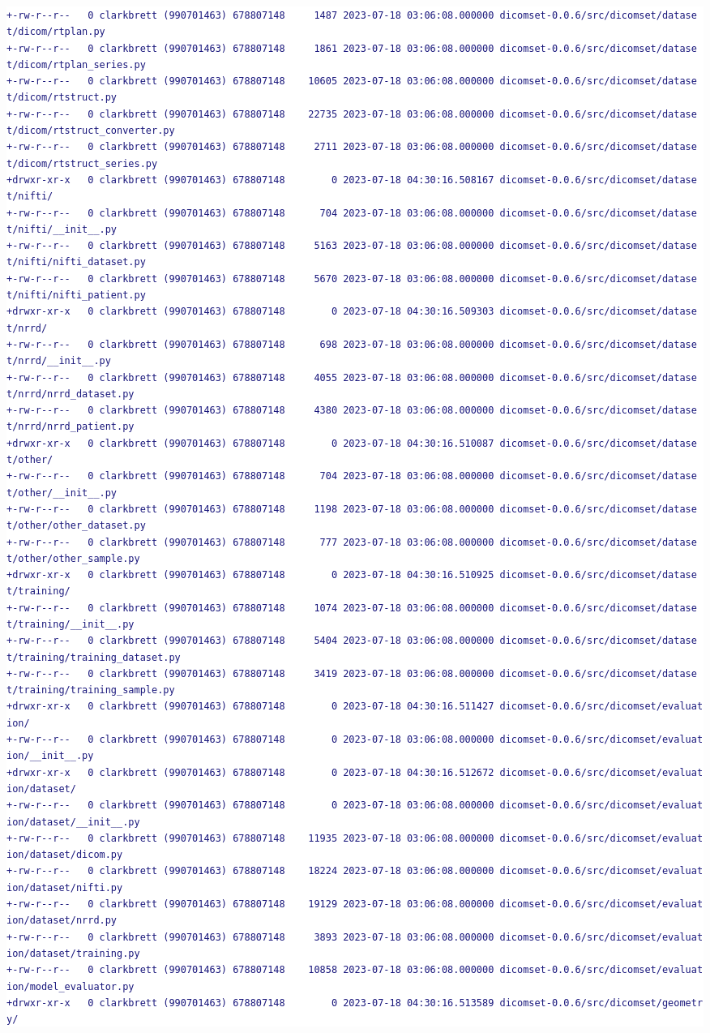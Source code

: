 ```diff
+-rw-r--r--   0 clarkbrett (990701463) 678807148     1487 2023-07-18 03:06:08.000000 dicomset-0.0.6/src/dicomset/dataset/dicom/rtplan.py
+-rw-r--r--   0 clarkbrett (990701463) 678807148     1861 2023-07-18 03:06:08.000000 dicomset-0.0.6/src/dicomset/dataset/dicom/rtplan_series.py
+-rw-r--r--   0 clarkbrett (990701463) 678807148    10605 2023-07-18 03:06:08.000000 dicomset-0.0.6/src/dicomset/dataset/dicom/rtstruct.py
+-rw-r--r--   0 clarkbrett (990701463) 678807148    22735 2023-07-18 03:06:08.000000 dicomset-0.0.6/src/dicomset/dataset/dicom/rtstruct_converter.py
+-rw-r--r--   0 clarkbrett (990701463) 678807148     2711 2023-07-18 03:06:08.000000 dicomset-0.0.6/src/dicomset/dataset/dicom/rtstruct_series.py
+drwxr-xr-x   0 clarkbrett (990701463) 678807148        0 2023-07-18 04:30:16.508167 dicomset-0.0.6/src/dicomset/dataset/nifti/
+-rw-r--r--   0 clarkbrett (990701463) 678807148      704 2023-07-18 03:06:08.000000 dicomset-0.0.6/src/dicomset/dataset/nifti/__init__.py
+-rw-r--r--   0 clarkbrett (990701463) 678807148     5163 2023-07-18 03:06:08.000000 dicomset-0.0.6/src/dicomset/dataset/nifti/nifti_dataset.py
+-rw-r--r--   0 clarkbrett (990701463) 678807148     5670 2023-07-18 03:06:08.000000 dicomset-0.0.6/src/dicomset/dataset/nifti/nifti_patient.py
+drwxr-xr-x   0 clarkbrett (990701463) 678807148        0 2023-07-18 04:30:16.509303 dicomset-0.0.6/src/dicomset/dataset/nrrd/
+-rw-r--r--   0 clarkbrett (990701463) 678807148      698 2023-07-18 03:06:08.000000 dicomset-0.0.6/src/dicomset/dataset/nrrd/__init__.py
+-rw-r--r--   0 clarkbrett (990701463) 678807148     4055 2023-07-18 03:06:08.000000 dicomset-0.0.6/src/dicomset/dataset/nrrd/nrrd_dataset.py
+-rw-r--r--   0 clarkbrett (990701463) 678807148     4380 2023-07-18 03:06:08.000000 dicomset-0.0.6/src/dicomset/dataset/nrrd/nrrd_patient.py
+drwxr-xr-x   0 clarkbrett (990701463) 678807148        0 2023-07-18 04:30:16.510087 dicomset-0.0.6/src/dicomset/dataset/other/
+-rw-r--r--   0 clarkbrett (990701463) 678807148      704 2023-07-18 03:06:08.000000 dicomset-0.0.6/src/dicomset/dataset/other/__init__.py
+-rw-r--r--   0 clarkbrett (990701463) 678807148     1198 2023-07-18 03:06:08.000000 dicomset-0.0.6/src/dicomset/dataset/other/other_dataset.py
+-rw-r--r--   0 clarkbrett (990701463) 678807148      777 2023-07-18 03:06:08.000000 dicomset-0.0.6/src/dicomset/dataset/other/other_sample.py
+drwxr-xr-x   0 clarkbrett (990701463) 678807148        0 2023-07-18 04:30:16.510925 dicomset-0.0.6/src/dicomset/dataset/training/
+-rw-r--r--   0 clarkbrett (990701463) 678807148     1074 2023-07-18 03:06:08.000000 dicomset-0.0.6/src/dicomset/dataset/training/__init__.py
+-rw-r--r--   0 clarkbrett (990701463) 678807148     5404 2023-07-18 03:06:08.000000 dicomset-0.0.6/src/dicomset/dataset/training/training_dataset.py
+-rw-r--r--   0 clarkbrett (990701463) 678807148     3419 2023-07-18 03:06:08.000000 dicomset-0.0.6/src/dicomset/dataset/training/training_sample.py
+drwxr-xr-x   0 clarkbrett (990701463) 678807148        0 2023-07-18 04:30:16.511427 dicomset-0.0.6/src/dicomset/evaluation/
+-rw-r--r--   0 clarkbrett (990701463) 678807148        0 2023-07-18 03:06:08.000000 dicomset-0.0.6/src/dicomset/evaluation/__init__.py
+drwxr-xr-x   0 clarkbrett (990701463) 678807148        0 2023-07-18 04:30:16.512672 dicomset-0.0.6/src/dicomset/evaluation/dataset/
+-rw-r--r--   0 clarkbrett (990701463) 678807148        0 2023-07-18 03:06:08.000000 dicomset-0.0.6/src/dicomset/evaluation/dataset/__init__.py
+-rw-r--r--   0 clarkbrett (990701463) 678807148    11935 2023-07-18 03:06:08.000000 dicomset-0.0.6/src/dicomset/evaluation/dataset/dicom.py
+-rw-r--r--   0 clarkbrett (990701463) 678807148    18224 2023-07-18 03:06:08.000000 dicomset-0.0.6/src/dicomset/evaluation/dataset/nifti.py
+-rw-r--r--   0 clarkbrett (990701463) 678807148    19129 2023-07-18 03:06:08.000000 dicomset-0.0.6/src/dicomset/evaluation/dataset/nrrd.py
+-rw-r--r--   0 clarkbrett (990701463) 678807148     3893 2023-07-18 03:06:08.000000 dicomset-0.0.6/src/dicomset/evaluation/dataset/training.py
+-rw-r--r--   0 clarkbrett (990701463) 678807148    10858 2023-07-18 03:06:08.000000 dicomset-0.0.6/src/dicomset/evaluation/model_evaluator.py
+drwxr-xr-x   0 clarkbrett (990701463) 678807148        0 2023-07-18 04:30:16.513589 dicomset-0.0.6/src/dicomset/geometry/
```